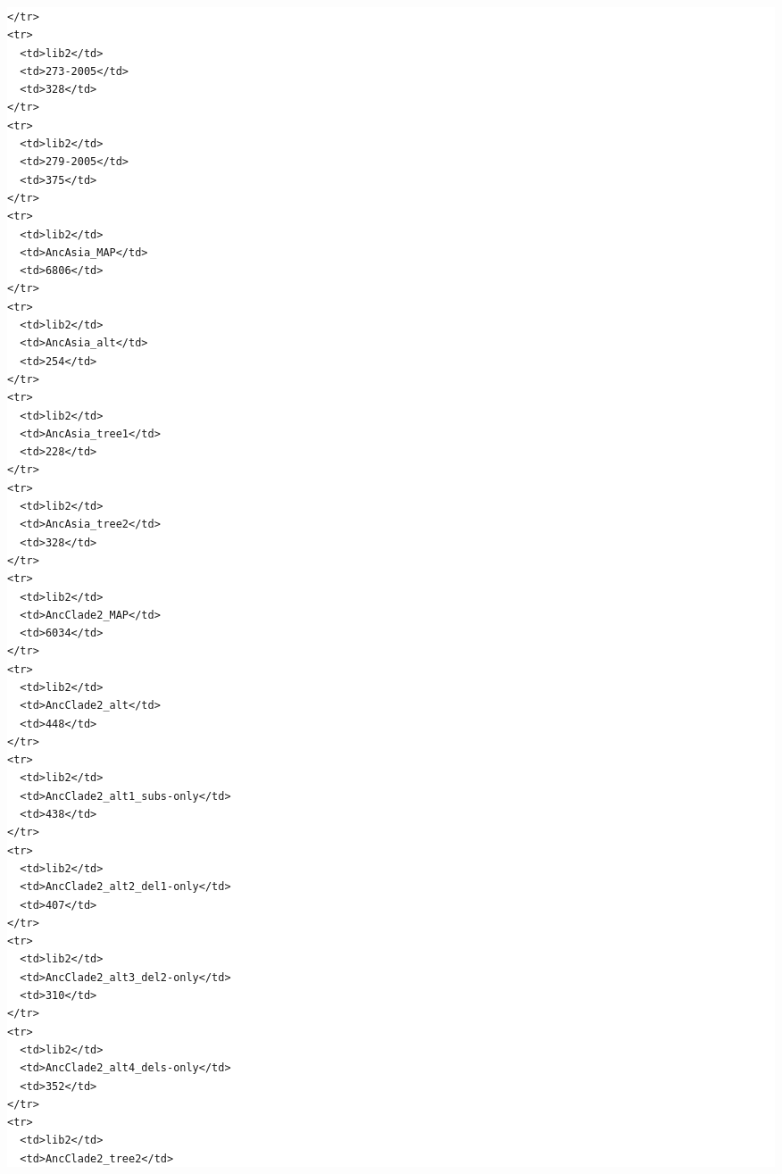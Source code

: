     </tr>
    <tr>
      <td>lib2</td>
      <td>273-2005</td>
      <td>328</td>
    </tr>
    <tr>
      <td>lib2</td>
      <td>279-2005</td>
      <td>375</td>
    </tr>
    <tr>
      <td>lib2</td>
      <td>AncAsia_MAP</td>
      <td>6806</td>
    </tr>
    <tr>
      <td>lib2</td>
      <td>AncAsia_alt</td>
      <td>254</td>
    </tr>
    <tr>
      <td>lib2</td>
      <td>AncAsia_tree1</td>
      <td>228</td>
    </tr>
    <tr>
      <td>lib2</td>
      <td>AncAsia_tree2</td>
      <td>328</td>
    </tr>
    <tr>
      <td>lib2</td>
      <td>AncClade2_MAP</td>
      <td>6034</td>
    </tr>
    <tr>
      <td>lib2</td>
      <td>AncClade2_alt</td>
      <td>448</td>
    </tr>
    <tr>
      <td>lib2</td>
      <td>AncClade2_alt1_subs-only</td>
      <td>438</td>
    </tr>
    <tr>
      <td>lib2</td>
      <td>AncClade2_alt2_del1-only</td>
      <td>407</td>
    </tr>
    <tr>
      <td>lib2</td>
      <td>AncClade2_alt3_del2-only</td>
      <td>310</td>
    </tr>
    <tr>
      <td>lib2</td>
      <td>AncClade2_alt4_dels-only</td>
      <td>352</td>
    </tr>
    <tr>
      <td>lib2</td>
      <td>AncClade2_tree2</td>